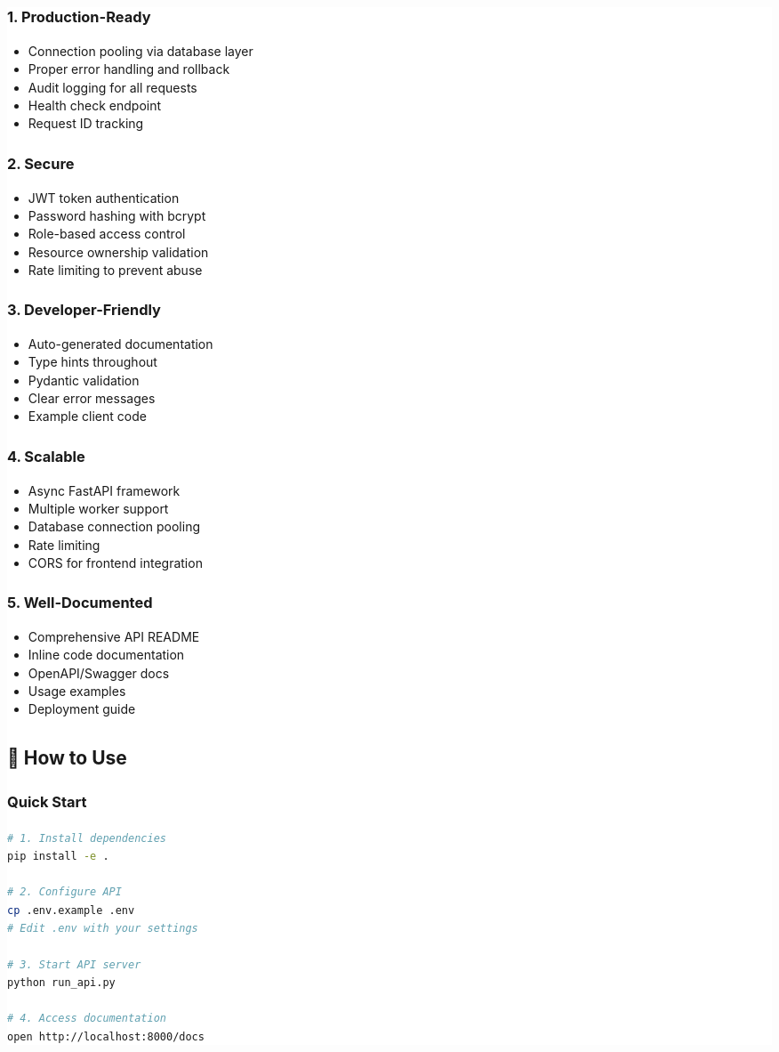 ### 1. Production-Ready
- Connection pooling via database layer
- Proper error handling and rollback
- Audit logging for all requests
- Health check endpoint
- Request ID tracking

### 2. Secure
- JWT token authentication
- Password hashing with bcrypt
- Role-based access control
- Resource ownership validation
- Rate limiting to prevent abuse

### 3. Developer-Friendly
- Auto-generated documentation
- Type hints throughout
- Pydantic validation
- Clear error messages
- Example client code

### 4. Scalable
- Async FastAPI framework
- Multiple worker support
- Database connection pooling
- Rate limiting
- CORS for frontend integration

### 5. Well-Documented
- Comprehensive API README
- Inline code documentation
- OpenAPI/Swagger docs
- Usage examples
- Deployment guide

## 🚀 How to Use

### Quick Start

```bash
# 1. Install dependencies
pip install -e .

# 2. Configure API
cp .env.example .env
# Edit .env with your settings

# 3. Start API server
python run_api.py

# 4. Access documentation
open http://localhost:8000/docs
```
